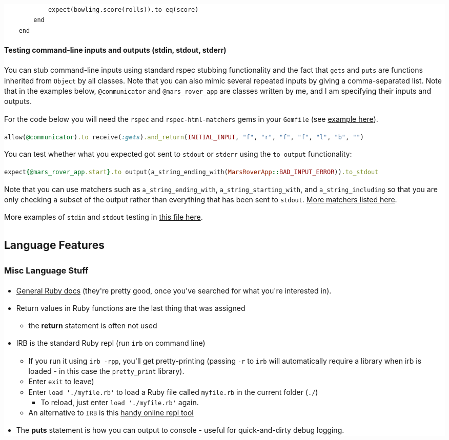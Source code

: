 ```
            expect(bowling.score(rolls)).to eq(score)
        end
    end
```

#### Testing command-line inputs and outputs (stdin, stdout, stderr)

You can stub command-line inputs using standard rspec stubbing functionality and the fact that `gets` and `puts` are functions inherited from `Object` by all classes. Note that you can also mimic several repeated inputs by giving a comma-separated list. Note that in the examples below, `@communicator` and `@mars_rover_app` are classes written by me, and I am specifying their inputs and outputs.

For the code below you will need the `rspec` and `rspec-html-matchers` gems in your `Gemfile` (see [example here](https://github.com/claresudbery/mars-rover-kata-ruby/blob/bf78d04adb927e80cf1cb731c166c33b3823b7c8/Gemfile)).

```ruby
allow(@communicator).to receive(:gets).and_return(INITIAL_INPUT, "f", "r", "f", "f", "l", "b", "") 
```

You can test whether what you expected got sent to `stdout` or `stderr` using the `to output` functionality:

```ruby
expect{@mars_rover_app.start}.to output(a_string_ending_with(MarsRoverApp::BAD_INPUT_ERROR)).to_stdout
```

Note that you can use matchers such as `a_string_ending_with`, `a_string_starting_with`, and `a_string_including` so that you are only checking a subset of the output rather than everything that has been sent to `stdout`. [More matchers listed here](https://gist.github.com/JunichiIto/f603d3fbfcf99b914f86).

More examples of `stdin` and `stdout` testing in [this file here](https://github.com/madetech/academy_2020_mob/blob/3fb53826252525a52550fdbdb40337da211870e2/mars-rover/spec/marsroverapp_spec.rb).

## Language Features

### Misc Language Stuff

- [General Ruby docs](https://docs.ruby-lang.org/en/2.0.0/index.html) (they're pretty good, once you've searched for what you're interested in).
- Return values in Ruby functions are the last thing that was assigned
  - the **return** statement is often not used

- IRB is the standard Ruby repl (run `irb` on command line)
  - If you run it using `irb -rpp`, you'll get pretty-printing (passing `-r` to `irb` will automatically require a library when irb is loaded - in this case the `pretty_print` library).
  - Enter `exit` to leave)
  - Enter `load './myfile.rb'` to load a Ruby file called `myfile.rb` in the current folder (`./`)
    - To reload, just enter `load './myfile.rb'` again.
  - An alternative to `IRB` is this [handy online repl tool](https://replit.com/languages/ruby)

- The **puts** statement is how you can output to console - useful for
  quick-and-dirty debug logging.
  